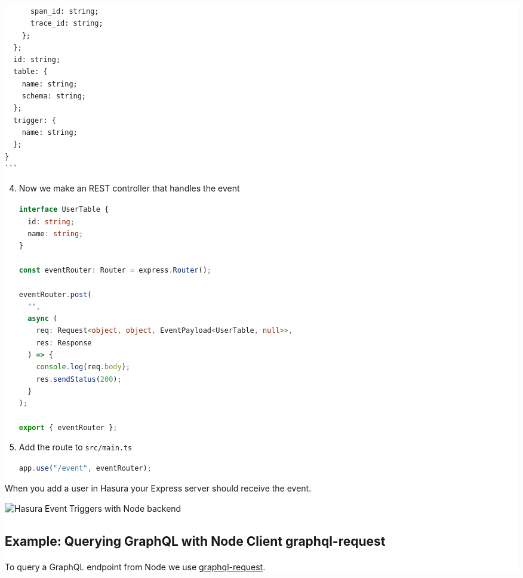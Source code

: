           span_id: string;
          trace_id: string;
        };
      };
      id: string;
      table: {
        name: string;
        schema: string;
      };
      trigger: {
        name: string;
      };
    }
    ```

4.  Now we make an REST controller that handles the event

    ```typescript
    interface UserTable {
      id: string;
      name: string;
    }

    const eventRouter: Router = express.Router();

    eventRouter.post(
      "",
      async (
        req: Request<object, object, EventPayload<UserTable, null>>,
        res: Response
      ) => {
        console.log(req.body);
        res.sendStatus(200);
      }
    );

    export { eventRouter };
    ```

5.  Add the route to `src/main.ts`

    ```typescript
    app.use("/event", eventRouter);
    ```

When you add a user in Hasura your Express server should receive the event.

<img src="https://graphql-engine-cdn.hasura.io/learn-hasura/assets/backend-stack/node/node-event-triggers.png" alt="Hasura Event Triggers with Node backend" />


## Example: Querying GraphQL with Node Client graphql-request

To query a GraphQL endpoint from Node we use [graphql-request](https://github.com/prisma-labs/graphql-request).
